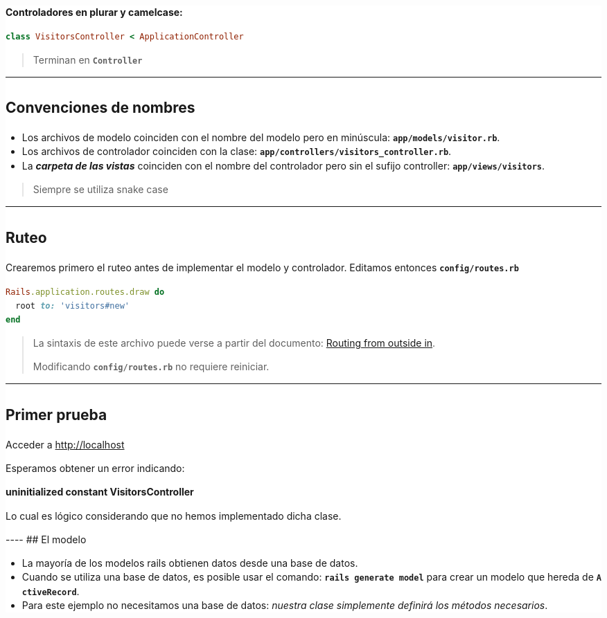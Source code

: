 **Controladores en plurar y camelcase:**

```ruby
class VisitorsController < ApplicationController
```
> Terminan en **`Controller`**
----


## Convenciones de nombres

* Los archivos de modelo coinciden con el nombre del modelo pero en
  minúscula: **`app/models/visitor.rb`**.
* Los archivos de controlador coinciden con la clase: **`app/controllers/visitors_controller.rb`**.
* La **_carpeta de las vistas_** coinciden con el nombre del controlador
  pero sin el sufijo controller: **`app/views/visitors`**.

> Siempre se utiliza snake case
----
## Ruteo

Crearemos primero el ruteo antes de implementar el modelo y controlador. Editamos
entonces **`config/routes.rb`**

```ruby
Rails.application.routes.draw do
  root to: 'visitors#new'
end
```

> La sintaxis de este archivo puede verse a partir del documento: [Routing from outside in](http://guides.rubyonrails.org/routing.html).
> 
> Modificando **`config/routes.rb`** no requiere reiniciar.

----
## Primer prueba

Acceder a [http://localhost](http://localhost:3000)

<div class="fragment">

Esperamos obtener un error indicando:

**uninitialized constant VisitorsController**

Lo cual es lógico considerando que no hemos implementado dicha clase.

</div>
----
## El modelo

* La mayoría de los modelos rails obtienen datos desde una base de datos.
* Cuando se utiliza una base de datos, es posible usar el comando: **`rails
  generate model`** para crear un modelo que hereda de **`ActiveRecord`**.
* Para este ejemplo no necesitamos una base de datos: _nuestra clase simplemente
  definirá los métodos necesarios_.
